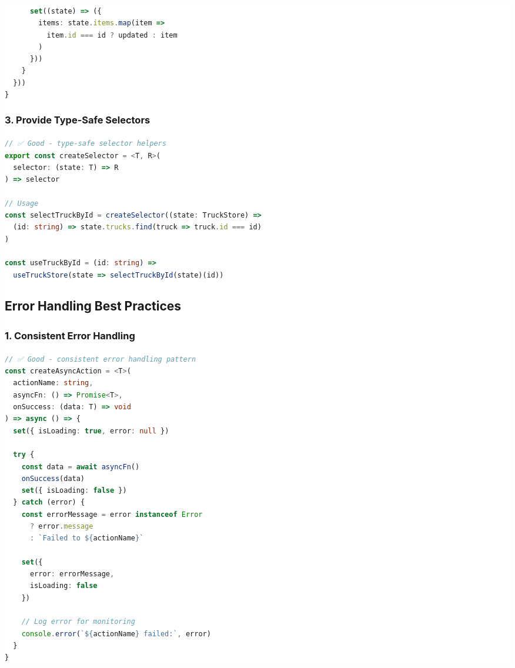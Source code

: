 ```typescript
      set((state) => ({
        items: state.items.map(item =>
          item.id === id ? updated : item
        )
      }))
    }
  }))
}
```

### 3. Provide Type-Safe Selectors

```typescript
// ✅ Good - type-safe selector helpers
export const createSelector = <T, R>(
  selector: (state: T) => R
) => selector

// Usage
const selectTruckById = createSelector((state: TruckStore) => 
  (id: string) => state.trucks.find(truck => truck.id === id)
)

const useTruckById = (id: string) => 
  useTruckStore(state => selectTruckById(state)(id))
```

## Error Handling Best Practices

### 1. Consistent Error Handling

```typescript
// ✅ Good - consistent error handling pattern
const createAsyncAction = <T>(
  actionName: string,
  asyncFn: () => Promise<T>,
  onSuccess: (data: T) => void
) => async () => {
  set({ isLoading: true, error: null })
  
  try {
    const data = await asyncFn()
    onSuccess(data)
    set({ isLoading: false })
  } catch (error) {
    const errorMessage = error instanceof Error 
      ? error.message 
      : `Failed to ${actionName}`
    
    set({ 
      error: errorMessage, 
      isLoading: false 
    })
    
    // Log error for monitoring
    console.error(`${actionName} failed:`, error)
  }
}
```
